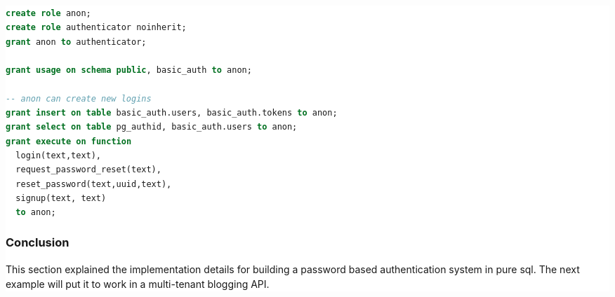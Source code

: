```sql
create role anon;
create role authenticator noinherit;
grant anon to authenticator;

grant usage on schema public, basic_auth to anon;

-- anon can create new logins
grant insert on table basic_auth.users, basic_auth.tokens to anon;
grant select on table pg_authid, basic_auth.users to anon;
grant execute on function
  login(text,text),
  request_password_reset(text),
  reset_password(text,uuid,text),
  signup(text, text)
  to anon;
```

### Conclusion

This section explained the implementation details for building a
password based authentication system in pure sql. The next example
will put it to work in a multi-tenant blogging API.
